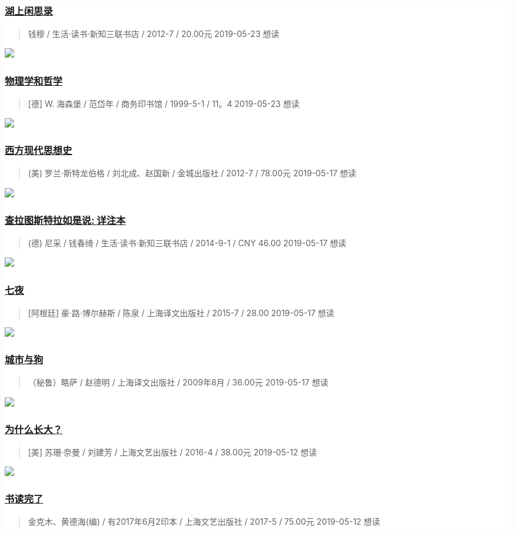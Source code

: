 
### [湖上闲思录](https://book.douban.com/subject/11509563/) 
> 钱穆 / 生活·读书·新知三联书店 / 2012-7 / 20.00元
> 2019-05-23 想读

![](my_douban_data\html_想读\s11168526.jpg)


### [物理学和哲学](https://book.douban.com/subject/1841445/) 
> [德] W. 海森堡 / 范岱年 / 商务印书馆 / 1999-5-1 / 11。4
> 2019-05-23 想读

![](my_douban_data\html_想读\s25995340.jpg)


### [西方现代思想史](https://book.douban.com/subject/10491609/) 
> (美) 罗兰·斯特龙伯格 / 刘北成、赵国新 / 金城出版社 / 2012-7 / 78.00元
> 2019-05-17 想读

![](my_douban_data\html_想读\s11157976.jpg)


### [查拉图斯特拉如是说: 详注本](https://book.douban.com/subject/25935944/) 
> (德) 尼采 / 钱春绮 / 生活·读书·新知三联书店 / 2014-9-1 / CNY 46.00
> 2019-05-17 想读

![](my_douban_data\html_想读\s29966536.jpg)


### [七夜](https://book.douban.com/subject/26270304/) 
> [阿根廷] 豪·路·博尔赫斯 / 陈泉 / 上海译文出版社 / 2015-7 / 28.00
> 2019-05-17 想读

![](my_douban_data\html_想读\s28222342.jpg)


### [城市与狗](https://book.douban.com/subject/2073481/) 
> （秘鲁）略萨 / 赵德明 / 上海译文出版社 / 2009年8月 / 36.00元
> 2019-05-17 想读

![](my_douban_data\html_想读\s3892348.jpg)


### [为什么长大？](https://book.douban.com/subject/26769136/) 
> [美] 苏珊·奈曼 / 刘建芳 / 上海文艺出版社 / 2016-4 / 38.00元
> 2019-05-12 想读

![](my_douban_data\html_想读\s28742850.jpg)


### [书读完了](https://book.douban.com/subject/27030775/) 
> 金克木、黄德海(编) / 有2017年6月2印本 / 上海文艺出版社 / 2017-5 / 75.00元
> 2019-05-12 想读
